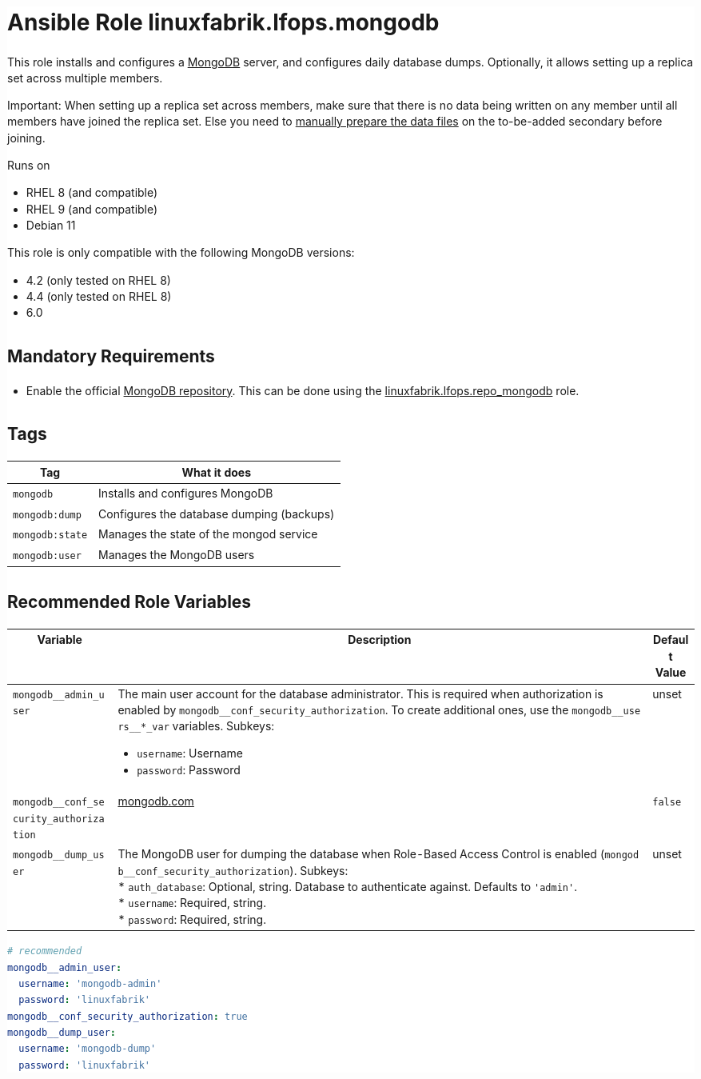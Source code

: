 # Ansible Role linuxfabrik.lfops.mongodb

This role installs and configures a [MongoDB](https://www.mongodb.com/) server, and configures daily database dumps. Optionally, it allows setting up a replica set across multiple members.

Important: When setting up a replica set across members, make sure that there is no data being written on any member until all members have joined the replica set. Else you need to [manually prepare the data files](https://www.mongodb.com/docs/manual/tutorial/expand-replica-set/#data-files) on the to-be-added secondary before joining.

Runs on

* RHEL 8 (and compatible)
* RHEL 9 (and compatible)
* Debian 11

This role is only compatible with the following MongoDB versions:

* 4.2 (only tested on RHEL 8)
* 4.4 (only tested on RHEL 8)
* 6.0


## Mandatory Requirements

* Enable the official [MongoDB repository](https://www.mongodb.com/docs/manual/tutorial/install-mongodb-on-red-hat/#install-mongodb-community-edition). This can be done using the [linuxfabrik.lfops.repo_mongodb](https://github.com/Linuxfabrik/lfops/tree/main/roles/repo_mongodb) role.


## Tags

| Tag             | What it does                              |
| ---             | ------------                              |
| `mongodb`       | Installs and configures MongoDB           |
| `mongodb:dump`  | Configures the database dumping (backups) |
| `mongodb:state` | Manages the state of the mongod service   |
| `mongodb:user`  | Manages the MongoDB users                 |


## Recommended Role Variables

| Variable | Description | Default Value |
| -------- | ----------- | ------------- |
| `mongodb__admin_user` | The main user account for the database administrator. This is required when authorization is enabled by `mongodb__conf_security_authorization`. To create additional ones, use the `mongodb__users__*_var` variables. Subkeys:<ul><li>`username`: Username</li><li>`password`: Password</li></ul> | unset |
| `mongodb__conf_security_authorization` | [mongodb.com](https://www.mongodb.com/docs/manual/reference/configuration-options/#mongodb-setting-security.authorization) | `false` |
| `mongodb__dump_user` | The MongoDB user for dumping the database when Role-Based Access Control is enabled (`mongodb__conf_security_authorization`). Subkeys: <br> * `auth_database`: Optional, string. Database to authenticate against. Defaults to `'admin'`. <br> * `username`: Required, string. <br> * `password`: Required, string. | unset |

```yaml
# recommended
mongodb__admin_user:
  username: 'mongodb-admin'
  password: 'linuxfabrik'
mongodb__conf_security_authorization: true
mongodb__dump_user:
  username: 'mongodb-dump'
  password: 'linuxfabrik'
```
